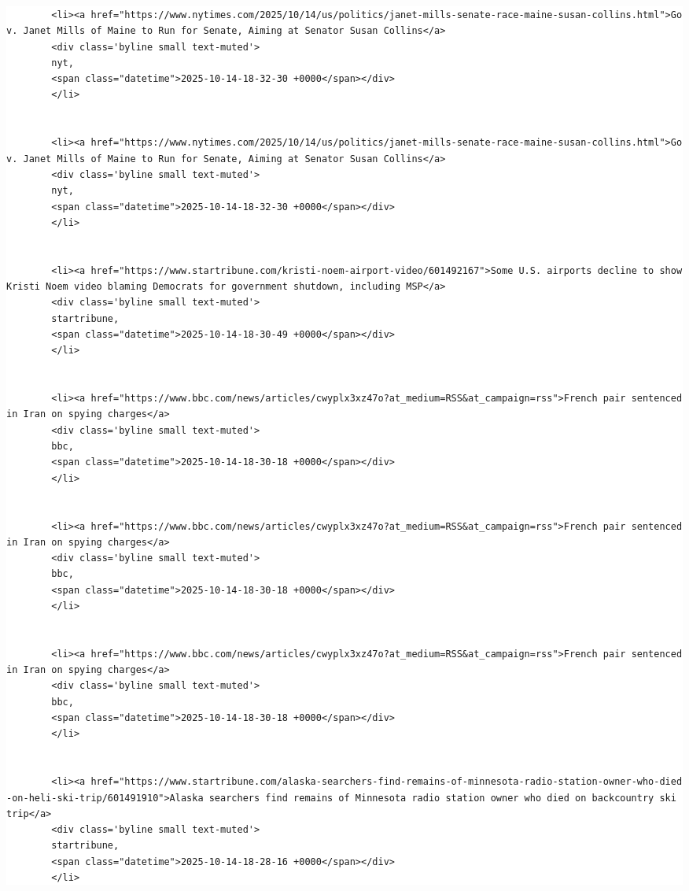 
            <li><a href="https://www.nytimes.com/2025/10/14/us/politics/janet-mills-senate-race-maine-susan-collins.html">Gov. Janet Mills of Maine to Run for Senate, Aiming at Senator Susan Collins</a>
            <div class='byline small text-muted'>
            nyt, 
            <span class="datetime">2025-10-14-18-32-30 +0000</span></div>
            </li>
        

            <li><a href="https://www.nytimes.com/2025/10/14/us/politics/janet-mills-senate-race-maine-susan-collins.html">Gov. Janet Mills of Maine to Run for Senate, Aiming at Senator Susan Collins</a>
            <div class='byline small text-muted'>
            nyt, 
            <span class="datetime">2025-10-14-18-32-30 +0000</span></div>
            </li>
        

            <li><a href="https://www.startribune.com/kristi-noem-airport-video/601492167">Some U.S. airports decline to show Kristi Noem video blaming Democrats for government shutdown, including MSP</a>
            <div class='byline small text-muted'>
            startribune, 
            <span class="datetime">2025-10-14-18-30-49 +0000</span></div>
            </li>
        

            <li><a href="https://www.bbc.com/news/articles/cwyplx3xz47o?at_medium=RSS&at_campaign=rss">French pair sentenced in Iran on spying charges</a>
            <div class='byline small text-muted'>
            bbc, 
            <span class="datetime">2025-10-14-18-30-18 +0000</span></div>
            </li>
        

            <li><a href="https://www.bbc.com/news/articles/cwyplx3xz47o?at_medium=RSS&at_campaign=rss">French pair sentenced in Iran on spying charges</a>
            <div class='byline small text-muted'>
            bbc, 
            <span class="datetime">2025-10-14-18-30-18 +0000</span></div>
            </li>
        

            <li><a href="https://www.bbc.com/news/articles/cwyplx3xz47o?at_medium=RSS&at_campaign=rss">French pair sentenced in Iran on spying charges</a>
            <div class='byline small text-muted'>
            bbc, 
            <span class="datetime">2025-10-14-18-30-18 +0000</span></div>
            </li>
        

            <li><a href="https://www.startribune.com/alaska-searchers-find-remains-of-minnesota-radio-station-owner-who-died-on-heli-ski-trip/601491910">Alaska searchers find remains of Minnesota radio station owner who died on backcountry ski trip</a>
            <div class='byline small text-muted'>
            startribune, 
            <span class="datetime">2025-10-14-18-28-16 +0000</span></div>
            </li>
        